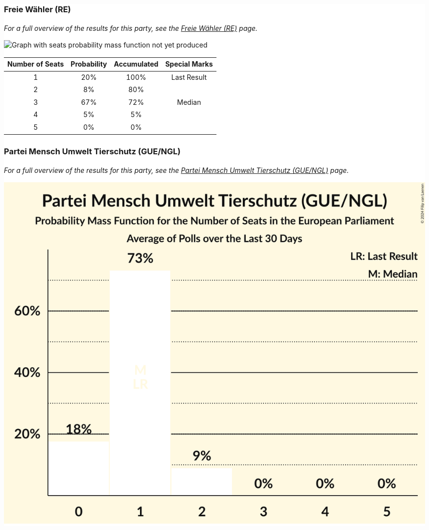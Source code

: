### Freie Wähler (RE)

*For a full overview of the results for this party, see the [Freie Wähler (RE)](party-freiewählerre.html) page.*

![Graph with seats probability mass function not yet produced](average-seats-pmf-freiewählerre.png "Seats Probability Mass Function")

| Number of Seats | Probability | Accumulated | Special Marks |
|:---------------:|:-----------:|:-----------:|:-------------:|
| 1 | 20% | 100% | Last Result |
| 2 | 8% | 80% |  |
| 3 | 67% | 72% | Median |
| 4 | 5% | 5% |  |
| 5 | 0% | 0% |  |

### Partei Mensch Umwelt Tierschutz (GUE/NGL)

*For a full overview of the results for this party, see the [Partei Mensch Umwelt Tierschutz (GUE/NGL)](party-parteimenschumwelttierschutzguengl.html) page.*

![Graph with seats probability mass function not yet produced](average-seats-pmf-parteimenschumwelttierschutzguengl.png "Seats Probability Mass Function")
